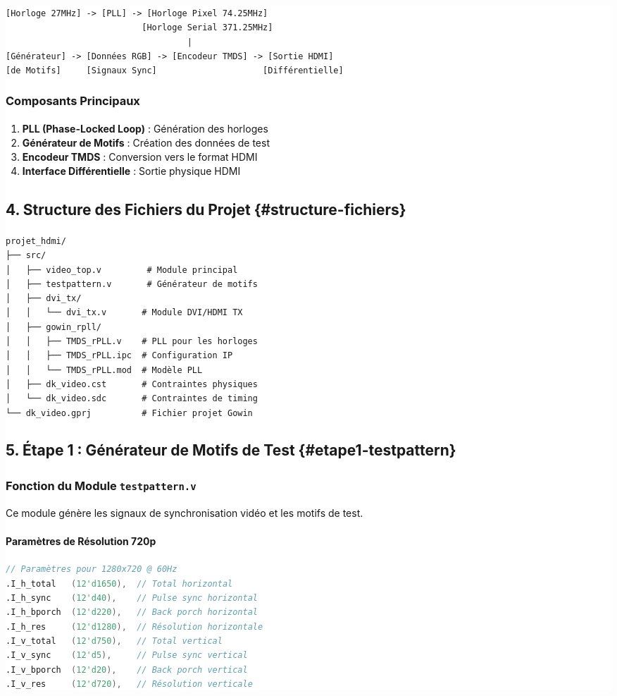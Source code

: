 ```
[Horloge 27MHz] -> [PLL] -> [Horloge Pixel 74.25MHz]
                           [Horloge Serial 371.25MHz]
                                    |
[Générateur] -> [Données RGB] -> [Encodeur TMDS] -> [Sortie HDMI]
[de Motifs]     [Signaux Sync]                     [Différentielle]
```

### Composants Principaux
1. **PLL (Phase-Locked Loop)** : Génération des horloges
2. **Générateur de Motifs** : Création des données de test
3. **Encodeur TMDS** : Conversion vers le format HDMI
4. **Interface Différentielle** : Sortie physique HDMI

## 4. Structure des Fichiers du Projet {#structure-fichiers}

```
projet_hdmi/
├── src/
│   ├── video_top.v         # Module principal
│   ├── testpattern.v       # Générateur de motifs
│   ├── dvi_tx/
│   │   └── dvi_tx.v       # Module DVI/HDMI TX
│   ├── gowin_rpll/
│   │   ├── TMDS_rPLL.v    # PLL pour les horloges
│   │   ├── TMDS_rPLL.ipc  # Configuration IP
│   │   └── TMDS_rPLL.mod  # Modèle PLL
│   ├── dk_video.cst       # Contraintes physiques
│   └── dk_video.sdc       # Contraintes de timing
└── dk_video.gprj          # Fichier projet Gowin
```

## 5. Étape 1 : Générateur de Motifs de Test {#etape1-testpattern}

### Fonction du Module `testpattern.v`

Ce module génère les signaux de synchronisation vidéo et les motifs de test.

#### Paramètres de Résolution 720p
```verilog
// Paramètres pour 1280x720 @ 60Hz
.I_h_total   (12'd1650),  // Total horizontal
.I_h_sync    (12'd40),    // Pulse sync horizontal
.I_h_bporch  (12'd220),   // Back porch horizontal
.I_h_res     (12'd1280),  // Résolution horizontale
.I_v_total   (12'd750),   // Total vertical
.I_v_sync    (12'd5),     // Pulse sync vertical
.I_v_bporch  (12'd20),    // Back porch vertical
.I_v_res     (12'd720),   // Résolution verticale
```
